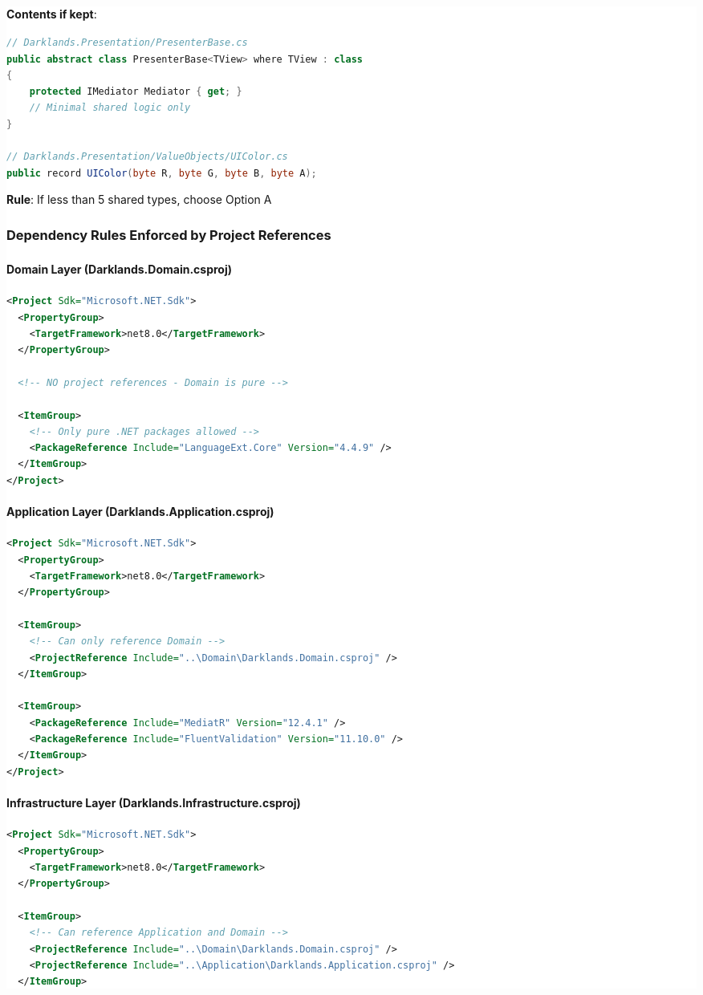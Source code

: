 **Contents if kept**:
```csharp
// Darklands.Presentation/PresenterBase.cs
public abstract class PresenterBase<TView> where TView : class
{
    protected IMediator Mediator { get; }
    // Minimal shared logic only
}

// Darklands.Presentation/ValueObjects/UIColor.cs
public record UIColor(byte R, byte G, byte B, byte A);
```

**Rule**: If less than 5 shared types, choose Option A

### Dependency Rules Enforced by Project References

#### Domain Layer (Darklands.Domain.csproj)
```xml
<Project Sdk="Microsoft.NET.Sdk">
  <PropertyGroup>
    <TargetFramework>net8.0</TargetFramework>
  </PropertyGroup>

  <!-- NO project references - Domain is pure -->

  <ItemGroup>
    <!-- Only pure .NET packages allowed -->
    <PackageReference Include="LanguageExt.Core" Version="4.4.9" />
  </ItemGroup>
</Project>
```

#### Application Layer (Darklands.Application.csproj)
```xml
<Project Sdk="Microsoft.NET.Sdk">
  <PropertyGroup>
    <TargetFramework>net8.0</TargetFramework>
  </PropertyGroup>

  <ItemGroup>
    <!-- Can only reference Domain -->
    <ProjectReference Include="..\Domain\Darklands.Domain.csproj" />
  </ItemGroup>

  <ItemGroup>
    <PackageReference Include="MediatR" Version="12.4.1" />
    <PackageReference Include="FluentValidation" Version="11.10.0" />
  </ItemGroup>
</Project>
```

#### Infrastructure Layer (Darklands.Infrastructure.csproj)
```xml
<Project Sdk="Microsoft.NET.Sdk">
  <PropertyGroup>
    <TargetFramework>net8.0</TargetFramework>
  </PropertyGroup>

  <ItemGroup>
    <!-- Can reference Application and Domain -->
    <ProjectReference Include="..\Domain\Darklands.Domain.csproj" />
    <ProjectReference Include="..\Application\Darklands.Application.csproj" />
  </ItemGroup>

```